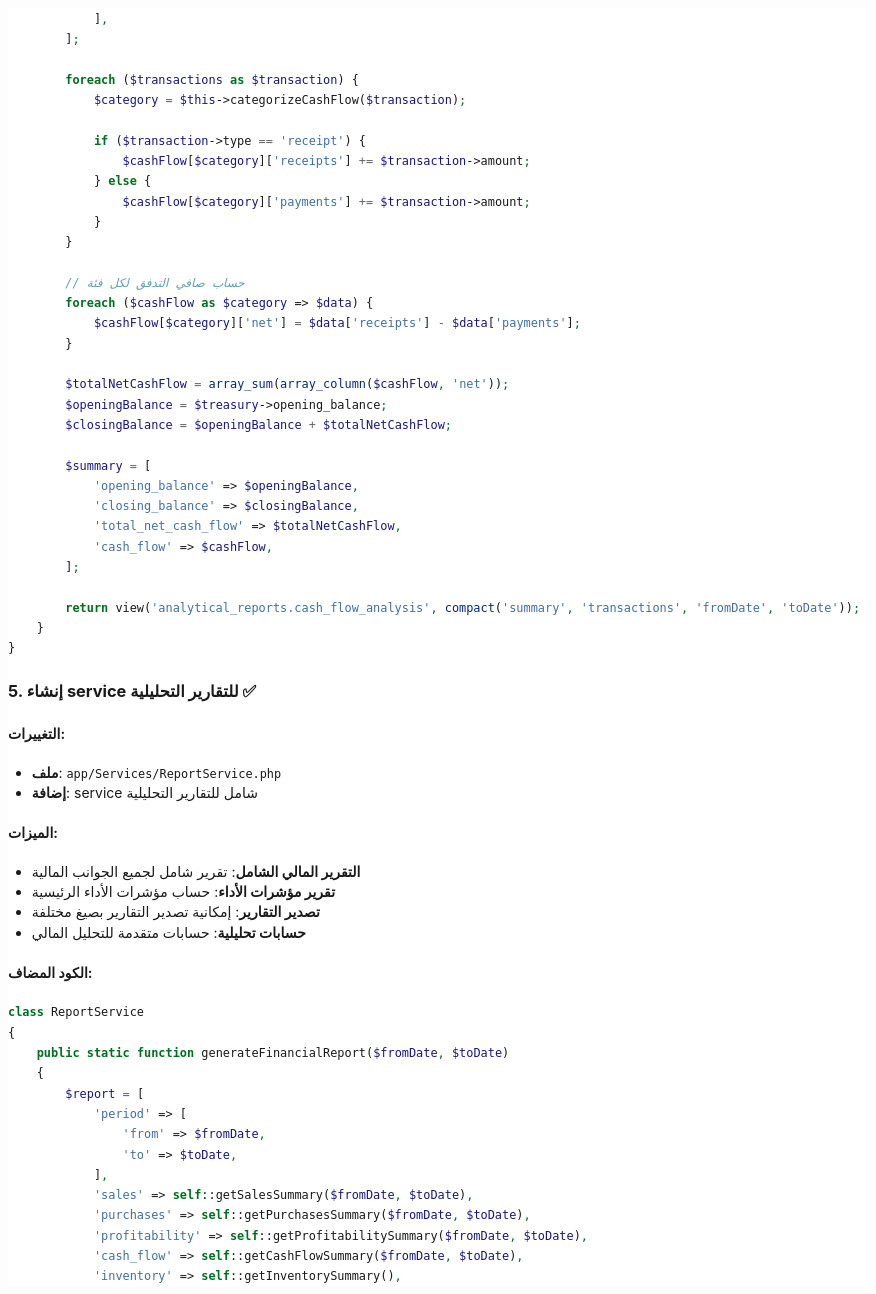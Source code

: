 ```php
            ],
        ];

        foreach ($transactions as $transaction) {
            $category = $this->categorizeCashFlow($transaction);
            
            if ($transaction->type == 'receipt') {
                $cashFlow[$category]['receipts'] += $transaction->amount;
            } else {
                $cashFlow[$category]['payments'] += $transaction->amount;
            }
        }

        // حساب صافي التدفق لكل فئة
        foreach ($cashFlow as $category => $data) {
            $cashFlow[$category]['net'] = $data['receipts'] - $data['payments'];
        }

        $totalNetCashFlow = array_sum(array_column($cashFlow, 'net'));
        $openingBalance = $treasury->opening_balance;
        $closingBalance = $openingBalance + $totalNetCashFlow;

        $summary = [
            'opening_balance' => $openingBalance,
            'closing_balance' => $closingBalance,
            'total_net_cash_flow' => $totalNetCashFlow,
            'cash_flow' => $cashFlow,
        ];

        return view('analytical_reports.cash_flow_analysis', compact('summary', 'transactions', 'fromDate', 'toDate'));
    }
}
```

### 5. إنشاء service للتقارير التحليلية ✅

#### التغييرات:
- **ملف**: `app/Services/ReportService.php`
- **إضافة**: service شامل للتقارير التحليلية

#### الميزات:
- **التقرير المالي الشامل**: تقرير شامل لجميع الجوانب المالية
- **تقرير مؤشرات الأداء**: حساب مؤشرات الأداء الرئيسية
- **تصدير التقارير**: إمكانية تصدير التقارير بصيغ مختلفة
- **حسابات تحليلية**: حسابات متقدمة للتحليل المالي

#### الكود المضاف:
```php
class ReportService
{
    public static function generateFinancialReport($fromDate, $toDate)
    {
        $report = [
            'period' => [
                'from' => $fromDate,
                'to' => $toDate,
            ],
            'sales' => self::getSalesSummary($fromDate, $toDate),
            'purchases' => self::getPurchasesSummary($fromDate, $toDate),
            'profitability' => self::getProfitabilitySummary($fromDate, $toDate),
            'cash_flow' => self::getCashFlowSummary($fromDate, $toDate),
            'inventory' => self::getInventorySummary(),
```